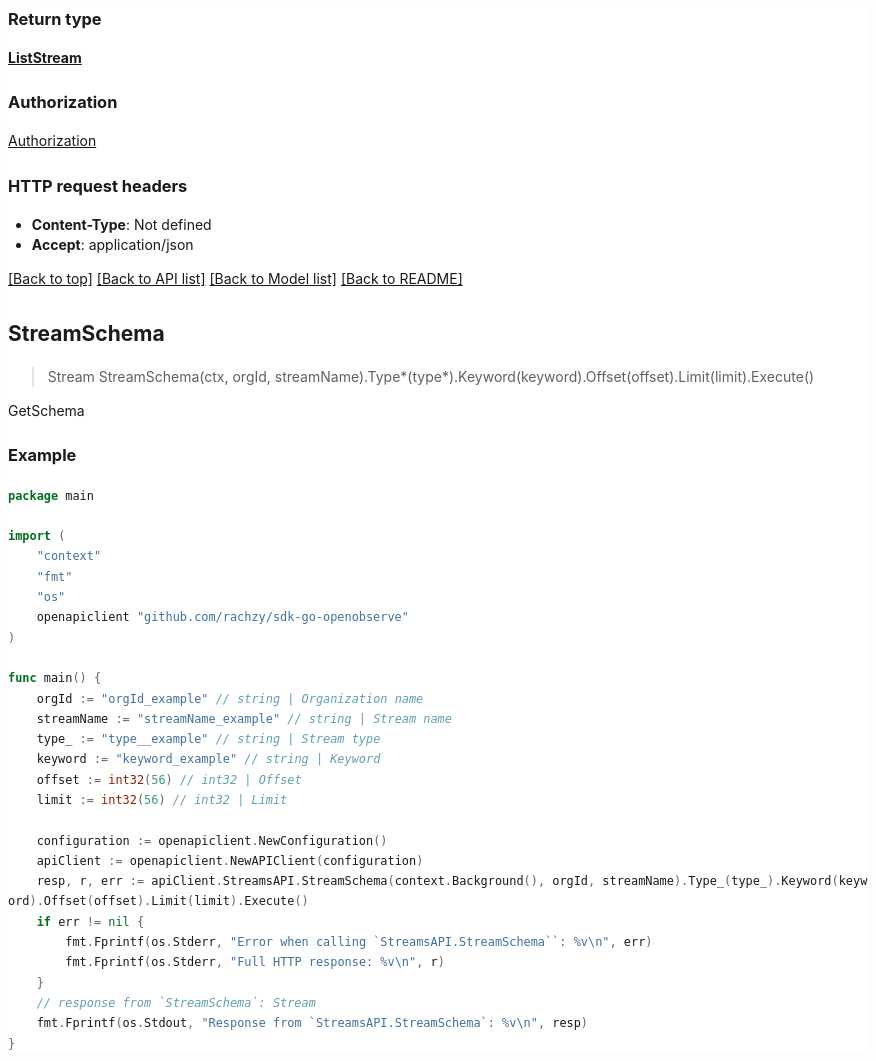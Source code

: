 ### Return type

[**ListStream**](ListStream.md)

### Authorization

[Authorization](../README.md#Authorization)

### HTTP request headers

- **Content-Type**: Not defined
- **Accept**: application/json

[[Back to top]](#) [[Back to API list]](../README.md#documentation-for-api-endpoints)
[[Back to Model list]](../README.md#documentation-for-models)
[[Back to README]](../README.md)

## StreamSchema

> Stream StreamSchema(ctx, orgId, streamName).Type*(type*).Keyword(keyword).Offset(offset).Limit(limit).Execute()

GetSchema

### Example

```go
package main

import (
	"context"
	"fmt"
	"os"
	openapiclient "github.com/rachzy/sdk-go-openobserve"
)

func main() {
	orgId := "orgId_example" // string | Organization name
	streamName := "streamName_example" // string | Stream name
	type_ := "type__example" // string | Stream type
	keyword := "keyword_example" // string | Keyword
	offset := int32(56) // int32 | Offset
	limit := int32(56) // int32 | Limit

	configuration := openapiclient.NewConfiguration()
	apiClient := openapiclient.NewAPIClient(configuration)
	resp, r, err := apiClient.StreamsAPI.StreamSchema(context.Background(), orgId, streamName).Type_(type_).Keyword(keyword).Offset(offset).Limit(limit).Execute()
	if err != nil {
		fmt.Fprintf(os.Stderr, "Error when calling `StreamsAPI.StreamSchema``: %v\n", err)
		fmt.Fprintf(os.Stderr, "Full HTTP response: %v\n", r)
	}
	// response from `StreamSchema`: Stream
	fmt.Fprintf(os.Stdout, "Response from `StreamsAPI.StreamSchema`: %v\n", resp)
}
```
